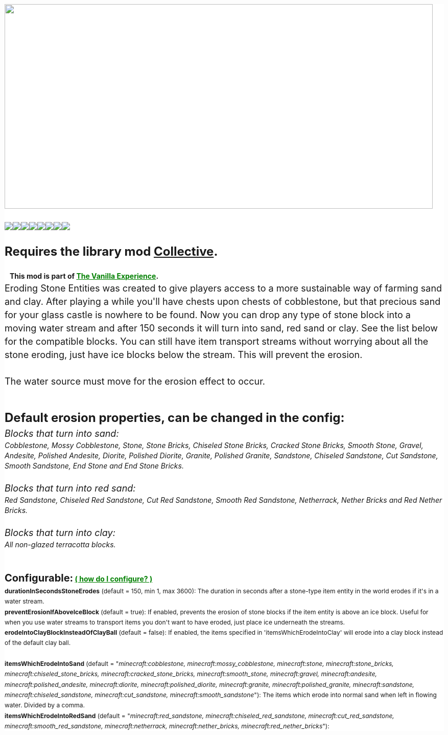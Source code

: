 <p><a href="https://serilum.com/" rel="nofollow"><img src="https://github.com/Serilum/.cdn/blob/main/description/header/header.png" alt="" width="838" height="400"></a><br><br><a href="https://legacy.curseforge.com/minecraft/mc-mods/eroding-stone-entities/files"><img src="https://github.com/Serilum/.cdn/raw/main/description/versions/header.png"></a><a href="https://www.curseforge.com/minecraft/mc-mods/eroding-stone-entities/files/all?filter-status=1&filter-game-version=1738749986:73407" rel="nofollow"><img src="https://github.com/Serilum/.cdn/raw/main/description/versions/1_19.png"></a><a href="https://www.curseforge.com/minecraft/mc-mods/eroding-stone-entities/files/all?filter-status=1&filter-game-version=1738749986:73250" rel="nofollow"><img src="https://github.com/Serilum/.cdn/raw/main/description/versions/1_18.png"></a><a href="https://www.curseforge.com/minecraft/mc-mods/eroding-stone-entities/files/all?filter-status=1&filter-game-version=1738749986:73242" rel="nofollow"><img src="https://github.com/Serilum/.cdn/raw/main/description/versions/1_17.png"></a><a href="https://www.curseforge.com/minecraft/mc-mods/eroding-stone-entities/files/all?filter-status=1&filter-game-version=1738749986:70886" rel="nofollow"><img src="https://github.com/Serilum/.cdn/raw/main/description/versions/1_16.png"></a><a href="https://www.curseforge.com/minecraft/mc-mods/eroding-stone-entities/files/all?filter-status=1&filter-game-version=1738749986:68722" rel="nofollow"><img src="https://github.com/Serilum/.cdn/raw/main/description/versions/1_15.png"></a><a href="https://www.curseforge.com/minecraft/mc-mods/eroding-stone-entities/files/all?filter-status=1&filter-game-version=1738749986:64806" rel="nofollow"><img src="https://github.com/Serilum/.cdn/raw/main/description/versions/1_14.png"></a><a href="https://www.curseforge.com/minecraft/mc-mods/eroding-stone-entities/files/all?filter-status=1&filter-game-version=1738749986:628" rel="nofollow"><img src="https://github.com/Serilum/.cdn/raw/main/description/versions/1_12.png"></a><br><br><strong><span style="font-size:24px">Requires the library mod&nbsp;<a style="font-size:24px" href="https://www.curseforge.com/minecraft/mc-mods/collective" rel="nofollow">Collective</a>.</span></strong><strong>&nbsp;<br><br> &nbsp; &nbsp;This mod is part of <span style="color:#008000"><a style="color:#008000" href="https://curseforge.com/minecraft/modpacks/the-vanilla-experience" rel="nofollow">The Vanilla Experience</a></span>.</strong><br><span style="font-size:18px">Eroding Stone Entities was created to give players access to a more sustainable way of farming sand and clay. After playing a while you'll have chests upon chests of cobblestone, but that precious sand for your glass castle is nowhere to be found. Now you can drop any type of stone block into a moving water stream and after 150 seconds it will turn into sand, red sand or clay. See the list below for the compatible blocks. You can still have item transport streams without worrying about all the stone eroding, just have ice blocks below the stream. This will prevent the erosion.<br><br>The water source must move for the erosion effect to occur.<br></span><br><br><span style="font-size:24px"><strong>Default erosion properties, can be changed in the config:</strong></span><br><span style="font-size:18px"><em>Blocks that turn into sand:</em></span><br><em>Cobblestone, Mossy Cobblestone, Stone, Stone Bricks, Chiseled Stone Bricks, Cracked Stone Bricks, Smooth Stone, Gravel, Andesite, Polished Andesite, Diorite, Polished Diorite, Granite, Polished Granite, Sandstone, Chiseled Sandstone, Cut Sandstone, Smooth Sandstone, End Stone and End Stone Bricks.</em><br><br><span style="font-size:18px"><em>Blocks that turn into red sand:</em></span><br><em>Red Sandstone, Chiseled Red Sandstone, Cut Red Sandstone, Smooth Red Sandstone, Netherrack, Nether Bricks and Red Nether Bricks.<br><br><span style="font-size:18px">Blocks that turn into clay:</span><br>All non-glazed terracotta blocks.</em><br><br><br><strong><span style="font-size:20px">Configurable:</span> <span style="color:#008000;font-size:14px"><a style="color:#008000" href="https://serilum.com/url/issue-trackerwiki/how-to-configure-mods" rel="nofollow">(&nbsp;how do I configure?&nbsp;)</a></span><br></strong><span style="font-size:12px"><strong>durationInSecondsStoneErodes</strong>&nbsp;(default = 150, min 1, max 3600): The duration in seconds after a stone-type item entity in the world erodes if it's in a water stream.</span><br><span style="font-size:12px"><strong>preventErosionIfAboveIceBlock</strong>&nbsp;(default = true): If enabled, prevents the erosion of stone blocks if the item entity is above an ice block. Useful for when you use water streams to transport items you don't want to have eroded, just place ice underneath the streams.<br><strong>erodeIntoClayBlockInsteadOfClayBall</strong>&nbsp;(default = false): If enabled, the items specified in 'itemsWhichErodeIntoClay' will erode into a clay block instead of the default clay ball.<br><br><strong>itemsWhichErodeIntoSand</strong>&nbsp;(default = "<em>minecraft:cobblestone, minecraft:mossy_cobblestone, minecraft:stone, minecraft:stone_bricks, minecraft:chiseled_stone_bricks, minecraft:cracked_stone_bricks, minecraft:smooth_stone, minecraft:gravel, minecraft:andesite, minecraft:polished_andesite, minecraft:diorite, minecraft:polished_diorite, minecraft:granite, minecraft:polished_granite, minecraft:sandstone, minecraft:chiseled_sandstone, minecraft:cut_sandstone, minecraft:smooth_sandstone</em>"): The items which erode into normal sand when left in flowing water. Divided by a comma.<br><strong>itemsWhichErodeIntoRedSand</strong>&nbsp;(default = "<em>minecraft:red_sandstone, minecraft:chiseled_red_sandstone, minecraft:cut_red_sandstone, minecraft:smooth_red_sandstone, minecraft:netherrack, minecraft:nether_bricks, minecraft:red_nether_bricks</em>"):